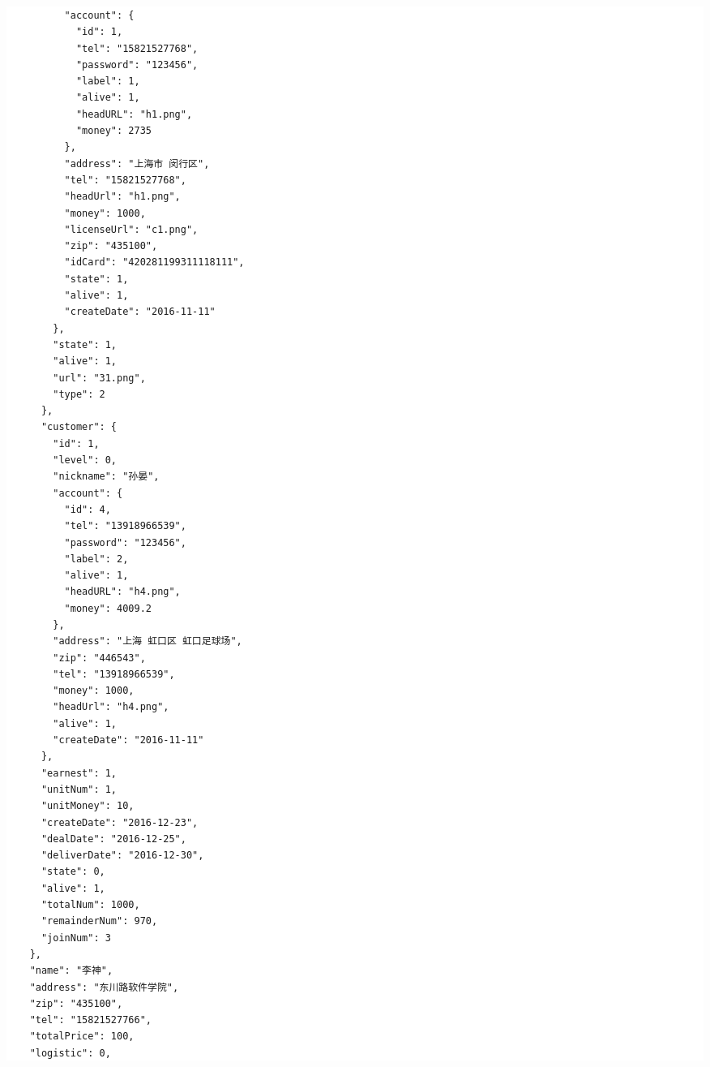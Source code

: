               "account": {
                "id": 1,
                "tel": "15821527768",
                "password": "123456",
                "label": 1,
                "alive": 1,
                "headURL": "h1.png",
                "money": 2735
              },
              "address": "上海市 闵行区",
              "tel": "15821527768",
              "headUrl": "h1.png",
              "money": 1000,
              "licenseUrl": "c1.png",
              "zip": "435100",
              "idCard": "420281199311118111",
              "state": 1,
              "alive": 1,
              "createDate": "2016-11-11"
            },
            "state": 1,
            "alive": 1,
            "url": "31.png",
            "type": 2
          },
          "customer": {
            "id": 1,
            "level": 0,
            "nickname": "孙晏",
            "account": {
              "id": 4,
              "tel": "13918966539",
              "password": "123456",
              "label": 2,
              "alive": 1,
              "headURL": "h4.png",
              "money": 4009.2
            },
            "address": "上海 虹口区 虹口足球场",
            "zip": "446543",
            "tel": "13918966539",
            "money": 1000,
            "headUrl": "h4.png",
            "alive": 1,
            "createDate": "2016-11-11"
          },
          "earnest": 1,
          "unitNum": 1,
          "unitMoney": 10,
          "createDate": "2016-12-23",
          "dealDate": "2016-12-25",
          "deliverDate": "2016-12-30",
          "state": 0,
          "alive": 1,
          "totalNum": 1000,
          "remainderNum": 970,
          "joinNum": 3
        },
        "name": "李神",
        "address": "东川路软件学院",
        "zip": "435100",
        "tel": "15821527766",
        "totalPrice": 100,
        "logistic": 0,